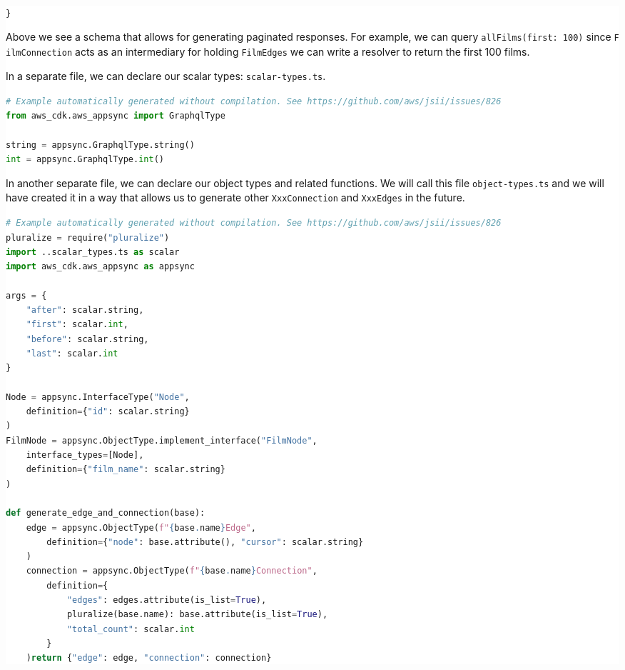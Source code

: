 ```gql
}
```

Above we see a schema that allows for generating paginated responses. For example,
we can query `allFilms(first: 100)` since `FilmConnection` acts as an intermediary
for holding `FilmEdges` we can write a resolver to return the first 100 films.

In a separate file, we can declare our scalar types: `scalar-types.ts`.

```python
# Example automatically generated without compilation. See https://github.com/aws/jsii/issues/826
from aws_cdk.aws_appsync import GraphqlType

string = appsync.GraphqlType.string()
int = appsync.GraphqlType.int()
```

In another separate file, we can declare our object types and related functions.
We will call this file `object-types.ts` and we will have created it in a way that
allows us to generate other `XxxConnection` and `XxxEdges` in the future.

```python
# Example automatically generated without compilation. See https://github.com/aws/jsii/issues/826
pluralize = require("pluralize")
import ..scalar_types.ts as scalar
import aws_cdk.aws_appsync as appsync

args = {
    "after": scalar.string,
    "first": scalar.int,
    "before": scalar.string,
    "last": scalar.int
}

Node = appsync.InterfaceType("Node",
    definition={"id": scalar.string}
)
FilmNode = appsync.ObjectType.implement_interface("FilmNode",
    interface_types=[Node],
    definition={"film_name": scalar.string}
)

def generate_edge_and_connection(base):
    edge = appsync.ObjectType(f"{base.name}Edge",
        definition={"node": base.attribute(), "cursor": scalar.string}
    )
    connection = appsync.ObjectType(f"{base.name}Connection",
        definition={
            "edges": edges.attribute(is_list=True),
            pluralize(base.name): base.attribute(is_list=True),
            "total_count": scalar.int
        }
    )return {"edge": edge, "connection": connection}
```
